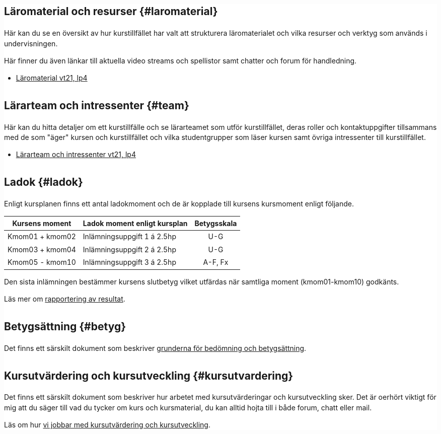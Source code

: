 Läromaterial och resurser {#laromaterial}
----------------------------------------

Här kan du se en översikt av hur kurstillfället har valt att strukturera läromaterialet och vilka resurser och verktyg som används i undervisningen.

Här finner du även länkar till aktuella video streams och spellistor samt chatter och forum för handledning.

* [Läromaterial vt21, lp4](./laromaterial-vt21lp4)



Lärarteam och intressenter {#team}
----------------------------------------

Här kan du hitta detaljer om ett kurstillfälle och se lärarteamet som utför kurstillfället, deras roller och kontaktuppgifter tillsammans med de som "äger" kursen och kurstillfället och vilka studentgrupper som läser kursen samt övriga intressenter till kurstillfället.

* [Lärarteam och intressenter vt21, lp4](./team-vt21lp4)



Ladok {#ladok}
------------------------

Enligt kursplanen finns ett antal ladokmoment och de är kopplade till kursens kursmoment enligt följande.

| Kursens moment  | Ladok moment enligt kursplan  | Betygsskala |
|-----------------|-------------------------------|:-----------:|
| Kmom01 + kmom02 | Inlämningsuppgift 1 á 2.5hp   | U-G         |
| Kmom03 + kmom04 | Inlämningsuppgift 2 á 2.5hp   | U-G         |
| Kmom05 - kmom10 | Inlämningsuppgift 3 á 2.5hp   | A-F, Fx     |

Den sista inlämningen bestämmer kursens slutbetyg vilket utfärdas när samtliga moment (kmom01-kmom10) godkänts.

Läs mer om [rapportering av resultat](kurser/faq/resultatrapportering).



Betygsättning {#betyg}
------------------------

Det finns ett särskilt dokument som beskriver [grunderna för bedömning och betygsättning](kurser/faq/bedomning-och-betygsattning-projekt-quiz-rapport-video).



Kursutvärdering och kursutveckling {#kursutvardering}
-----------------------------------------------------

Det finns ett särskilt dokument som beskriver hur arbetet med kursutvärderingar och kursutveckling sker. Det är oerhört viktigt för mig att du säger till vad du tycker om kurs och kursmaterial, du kan alltid hojta till i både forum, chatt eller mail.

Läs om hur [vi jobbar med kursutvärdering och kursutveckling](kurser/kursutvardering-och-kursutveckling).
